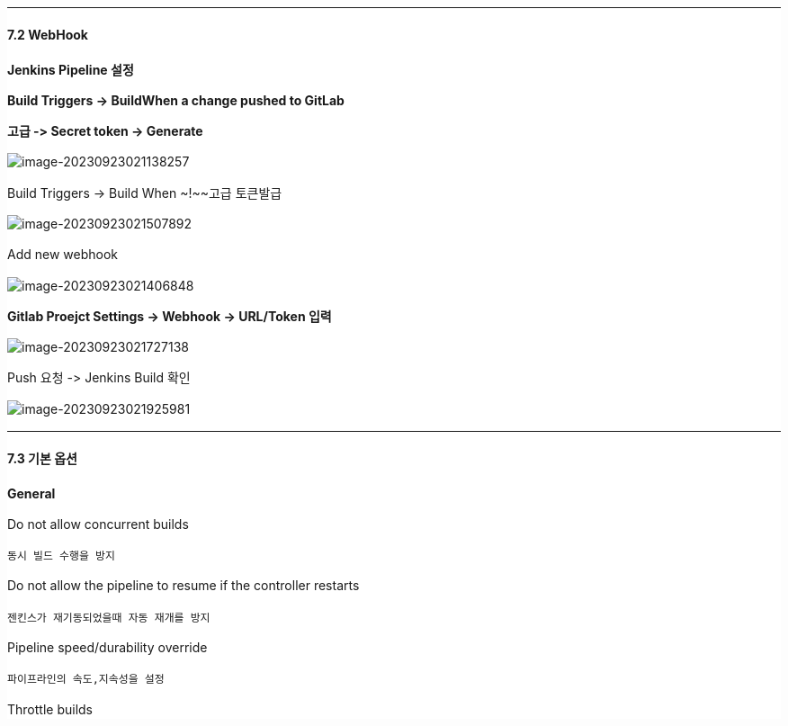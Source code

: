 

---



#### 7.2 WebHook

**Jenkins Pipeline 설정**

**Build Triggers -> BuildWhen a change pushed to GitLab** 

**고급 -> Secret token -> Generate**

![image-20230923021138257](asset/jenkins/image-20230923021138257.png)

Build Triggers -> Build When ~!~~고급 토큰발급

![image-20230923021507892](asset/jenkins/image-20230923021507892.png)

Add new webhook

![image-20230923021406848](asset/jenkins/image-20230923021406848.png)

**Gitlab Proejct Settings -> Webhook -> URL/Token  입력**

![image-20230923021727138](asset/jenkins/image-20230923021727138.png)



Push 요청 -> Jenkins Build 확인

![image-20230923021925981](asset/jenkins/image-20230923021925981.png)



---



#### 7.3 기본 옵션

**General**

Do not allow concurrent builds

```
동시 빌드 수행을 방지
```

Do not allow the pipeline to resume if the controller restarts

```
젠킨스가 재기동되었을때 자동 재개를 방지
```

Pipeline speed/durability override

```
파이프라인의 속도,지속성을 설정
```

Throttle builds
